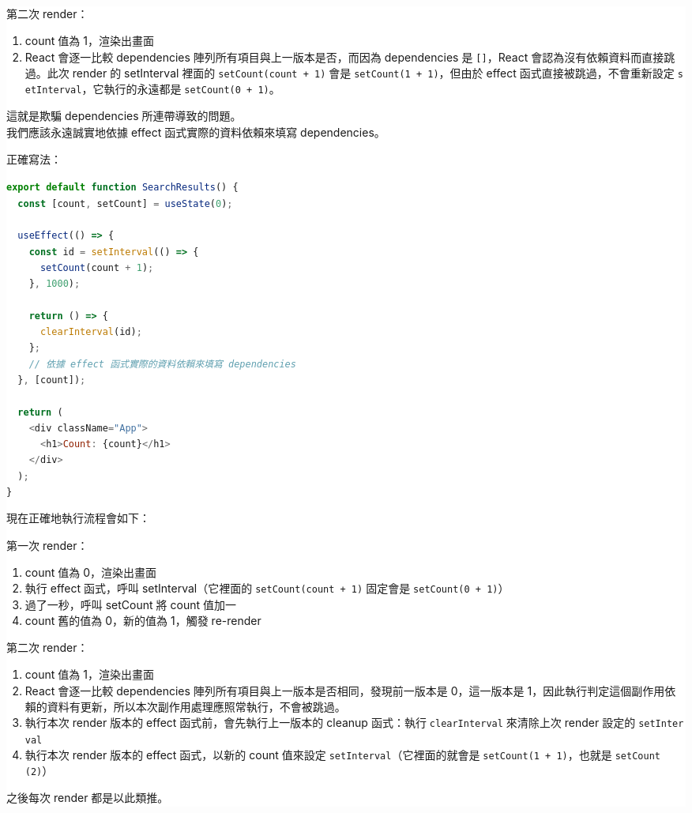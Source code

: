 第二次 render：

1. count 值為 1，渲染出畫面
2. React 會逐一比較 dependencies 陣列所有項目與上一版本是否，而因為 dependencies 是 `[]`，React 會認為沒有依賴資料而直接跳過。此次 render 的 setInterval 裡面的 `setCount(count + 1)` 會是 `setCount(1 + 1)`，但由於 effect 函式直接被跳過，不會重新設定 `setInterval`，它執行的永遠都是 `setCount(0 + 1)`。

這就是欺騙 dependencies 所連帶導致的問題。\
我們應該永遠誠實地依據 effect 函式實際的資料依賴來填寫 dependencies。

正確寫法：

```javascript
export default function SearchResults() {
  const [count, setCount] = useState(0);

  useEffect(() => {
    const id = setInterval(() => {
      setCount(count + 1);
    }, 1000);

    return () => {
      clearInterval(id);
    };
    // 依據 effect 函式實際的資料依賴來填寫 dependencies
  }, [count]);

  return (
    <div className="App">
      <h1>Count: {count}</h1>
    </div>
  );
}
```

現在正確地執行流程會如下：

第一次 render：

1. count 值為 0，渲染出畫面
2. 執行 effect 函式，呼叫 setInterval（它裡面的 `setCount(count + 1)` 固定會是 `setCount(0 + 1)`）
3. 過了一秒，呼叫 setCount 將 count 值加一
4. count 舊的值為 0，新的值為 1，觸發 re-render

第二次 render：

1. count 值為 1，渲染出畫面
2. React 會逐一比較 dependencies 陣列所有項目與上一版本是否相同，發現前一版本是 0，這一版本是 1，因此執行判定這個副作用依賴的資料有更新，所以本次副作用處理應照常執行，不會被跳過。
3. 執行本次 render 版本的 effect 函式前，會先執行上一版本的 cleanup 函式：執行 `clearInterval` 來清除上次 render 設定的 `setInterval`
4. 執行本次 render 版本的 effect 函式，以新的 count 值來設定 `setInterval`（它裡面的就會是 `setCount(1 + 1)`，也就是 `setCount(2)`）

之後每次 render 都是以此類推。
